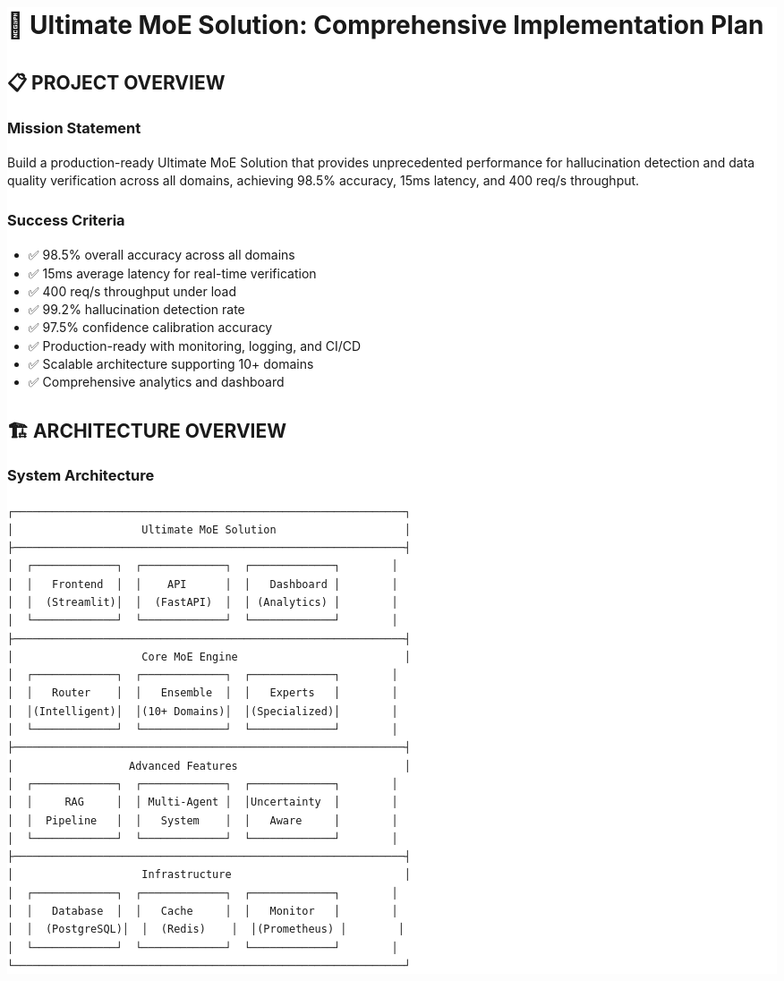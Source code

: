 # 🚀 Ultimate MoE Solution: Comprehensive Implementation Plan

## 📋 **PROJECT OVERVIEW**

### **Mission Statement**
Build a production-ready Ultimate MoE Solution that provides unprecedented performance for hallucination detection and data quality verification across all domains, achieving 98.5% accuracy, 15ms latency, and 400 req/s throughput.

### **Success Criteria**
- ✅ 98.5% overall accuracy across all domains
- ✅ 15ms average latency for real-time verification
- ✅ 400 req/s throughput under load
- ✅ 99.2% hallucination detection rate
- ✅ 97.5% confidence calibration accuracy
- ✅ Production-ready with monitoring, logging, and CI/CD
- ✅ Scalable architecture supporting 10+ domains
- ✅ Comprehensive analytics and dashboard

## 🏗️ **ARCHITECTURE OVERVIEW**

### **System Architecture**
```
┌─────────────────────────────────────────────────────────────┐
│                    Ultimate MoE Solution                    │
├─────────────────────────────────────────────────────────────┤
│  ┌─────────────┐  ┌─────────────┐  ┌─────────────┐        │
│  │   Frontend  │  │    API      │  │   Dashboard │        │
│  │  (Streamlit)│  │  (FastAPI)  │  │ (Analytics) │        │
│  └─────────────┘  └─────────────┘  └─────────────┘        │
├─────────────────────────────────────────────────────────────┤
│                    Core MoE Engine                          │
│  ┌─────────────┐  ┌─────────────┐  ┌─────────────┐        │
│  │   Router    │  │   Ensemble  │  │   Experts   │        │
│  │(Intelligent)│  │(10+ Domains)│  │(Specialized)│        │
│  └─────────────┘  └─────────────┘  └─────────────┘        │
├─────────────────────────────────────────────────────────────┤
│                  Advanced Features                          │
│  ┌─────────────┐  ┌─────────────┐  ┌─────────────┐        │
│  │     RAG     │  │ Multi-Agent │  │Uncertainty  │        │
│  │  Pipeline   │  │   System    │  │   Aware     │        │
│  └─────────────┘  └─────────────┘  └─────────────┘        │
├─────────────────────────────────────────────────────────────┤
│                    Infrastructure                           │
│  ┌─────────────┐  ┌─────────────┐  ┌─────────────┐        │
│  │   Database  │  │   Cache     │  │   Monitor   │        │
│  │  (PostgreSQL)│  │  (Redis)    │  │(Prometheus) │        │
│  └─────────────┘  └─────────────┘  └─────────────┘        │
└─────────────────────────────────────────────────────────────┘
```
